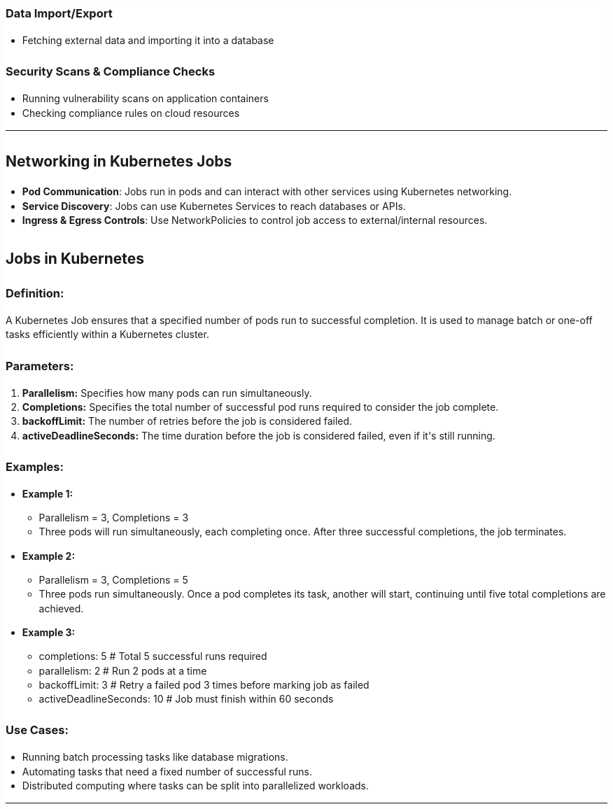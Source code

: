 ### **Data Import/Export**
- Fetching external data and importing it into a database

### **Security Scans & Compliance Checks**
- Running vulnerability scans on application containers
- Checking compliance rules on cloud resources

---

## Networking in Kubernetes Jobs
- **Pod Communication**: Jobs run in pods and can interact with other services using Kubernetes networking.
- **Service Discovery**: Jobs can use Kubernetes Services to reach databases or APIs.
- **Ingress & Egress Controls**: Use NetworkPolicies to control job access to external/internal resources.

## Jobs in Kubernetes



### **Definition:**
A Kubernetes Job ensures that a specified number of pods run to successful completion. It is used to manage batch or one-off tasks efficiently within a Kubernetes cluster.

### **Parameters:**
1. **Parallelism:** Specifies how many pods can run simultaneously.
2. **Completions:** Specifies the total number of successful pod runs required to consider the job complete.
3. **backoffLimit:** The number of retries before the job is considered failed.
4. **activeDeadlineSeconds:** The time duration before the job is considered failed, even if it's still running.

### **Examples:**
- **Example 1:**
  - Parallelism = 3, Completions = 3
  - Three pods will run simultaneously, each completing once. After three successful completions, the job terminates.

- **Example 2:**
  - Parallelism = 3, Completions = 5
  - Three pods run simultaneously. Once a pod completes its task, another will start, continuing until five total completions are achieved.
 - **Example 3:**
     - completions: 5 # Total 5 successful runs required
     - parallelism: 2 # Run 2 pods at a time
     - backoffLimit: 3 # Retry a failed pod 3 times before marking job as failed
     - activeDeadlineSeconds: 10 # Job must finish within 60 seconds

### **Use Cases:**
- Running batch processing tasks like database migrations.
- Automating tasks that need a fixed number of successful runs.
- Distributed computing where tasks can be split into parallelized workloads.

---